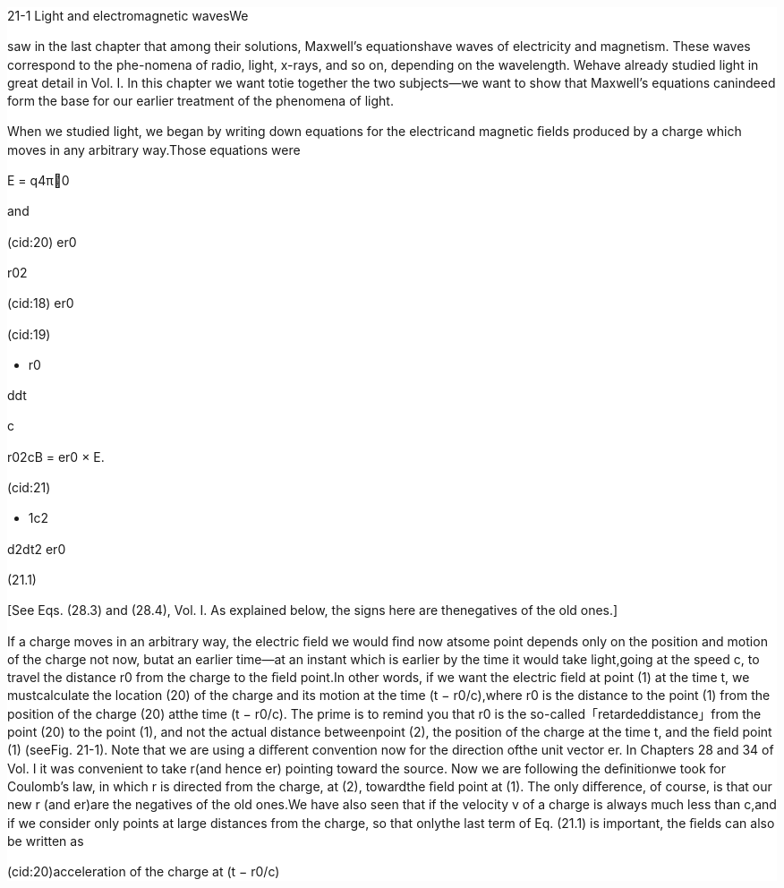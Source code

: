 21-1 Light and electromagnetic wavesWe

saw in the last chapter that among their solutions, Maxwell’s equationshave waves of electricity and magnetism. These waves correspond to the phe-nomena of radio, light, x-rays, and so on, depending on the wavelength. Wehave already studied light in great detail in Vol. I. In this chapter we want totie together the two subjects—we want to show that Maxwell’s equations canindeed form the base for our earlier treatment of the phenomena of light.

When we studied light, we began by writing down equations for the electricand magnetic ﬁelds produced by a charge which moves in any arbitrary way.Those equations were

E = q4π0

and

(cid:20) er0

r02

(cid:18) er0

(cid:19)

+ r0

ddt

c

r02cB = er0 × E.

(cid:21)

+ 1c2

d2dt2 er0

(21.1)

[See Eqs. (28.3) and (28.4), Vol. I. As explained below, the signs here are thenegatives of the old ones.]

If a charge moves in an arbitrary way, the electric ﬁeld we would ﬁnd now atsome point depends only on the position and motion of the charge not now, butat an earlier time—at an instant which is earlier by the time it would take light,going at the speed c, to travel the distance r0 from the charge to the ﬁeld point.In other words, if we want the electric ﬁeld at point (1) at the time t, we mustcalculate the location (20) of the charge and its motion at the time (t − r0/c),where r0 is the distance to the point (1) from the position of the charge (20) atthe time (t − r0/c). The prime is to remind you that r0 is the so-called「retardeddistance」from the point (20) to the point (1), and not the actual distance betweenpoint (2), the position of the charge at the time t, and the ﬁeld point (1) (seeFig. 21-1). Note that we are using a diﬀerent convention now for the direction ofthe unit vector er. In Chapters 28 and 34 of Vol. I it was convenient to take r(and hence er) pointing toward the source. Now we are following the deﬁnitionwe took for Coulomb’s law, in which r is directed from the charge, at (2), towardthe ﬁeld point at (1). The only diﬀerence, of course, is that our new r (and er)are the negatives of the old ones.We have also seen that if the velocity v of a charge is always much less than c,and if we consider only points at large distances from the charge, so that onlythe last term of Eq. (21.1) is important, the ﬁelds can also be written as

(cid:20)acceleration of the charge at (t − r0/c)
